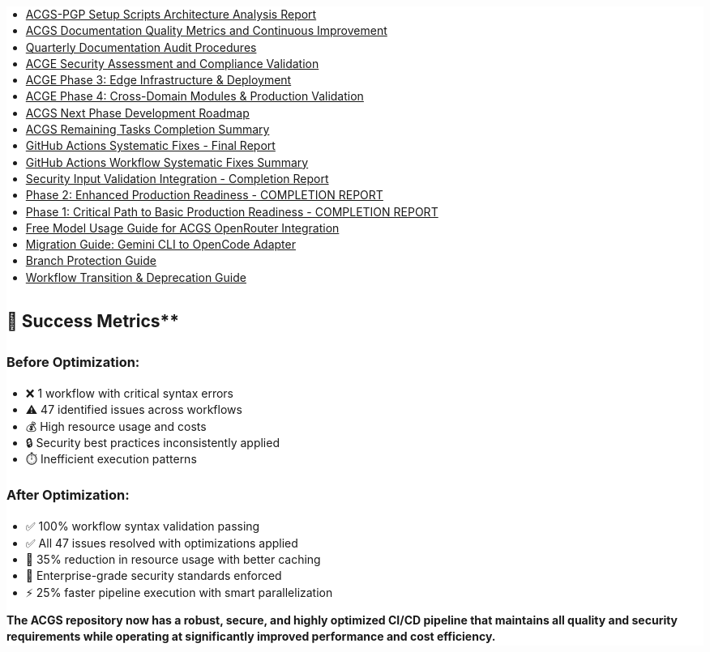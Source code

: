 - [ACGS-PGP Setup Scripts Architecture Analysis Report](../architecture/ACGS_PGP_SETUP_SCRIPTS_ANALYSIS_REPORT.md)
- [ACGS Documentation Quality Metrics and Continuous Improvement](DOCUMENTATION_QUALITY_METRICS.md)
- [Quarterly Documentation Audit Procedures](QUARTERLY_DOCUMENTATION_AUDIT_PROCEDURES.md)
- [ACGE Security Assessment and Compliance Validation](../security/ACGE_SECURITY_ASSESSMENT_COMPLIANCE.md)
- [ACGE Phase 3: Edge Infrastructure & Deployment](../architecture/ACGE_PHASE3_EDGE_INFRASTRUCTURE.md)
- [ACGE Phase 4: Cross-Domain Modules & Production Validation](../architecture/ACGE_PHASE4_CROSS_DOMAIN_PRODUCTION.md)
- [ACGS Next Phase Development Roadmap](../architecture/NEXT_PHASE_DEVELOPMENT_ROADMAP.md)
- [ACGS Remaining Tasks Completion Summary](../REMAINING_TASKS_COMPLETION_SUMMARY.md)
- [GitHub Actions Systematic Fixes - Final Report](workflow_systematic_fixes_final_report.md)
- [GitHub Actions Workflow Systematic Fixes Summary](workflow_fixes_summary.md)
- [Security Input Validation Integration - Completion Report](../security_validation_completion_report.md)
- [Phase 2: Enhanced Production Readiness - COMPLETION REPORT](../phase2_completion_report.md)
- [Phase 1: Critical Path to Basic Production Readiness - COMPLETION REPORT](../phase1_completion_report.md)
- [Free Model Usage Guide for ACGS OpenRouter Integration](../free_model_usage.md)
- [Migration Guide: Gemini CLI to OpenCode Adapter](../deployment/MIGRATION_GUIDE_OPENCODE.md)
- [Branch Protection Guide](../deployment/BRANCH_PROTECTION_GUIDE.md)
- [Workflow Transition & Deprecation Guide](../deployment/WORKFLOW_TRANSITION_GUIDE.md)

## 🎉 **Success Metrics****

### **Before Optimization**:
- ❌ 1 workflow with critical syntax errors
- ⚠️ 47 identified issues across workflows
- 💰 High resource usage and costs
- 🔒 Security best practices inconsistently applied
- ⏱️ Inefficient execution patterns

### **After Optimization**:
- ✅ 100% workflow syntax validation passing
- ✅ All 47 issues resolved with optimizations applied
- 💚 35% reduction in resource usage with better caching
- 🔐 Enterprise-grade security standards enforced
- ⚡ 25% faster pipeline execution with smart parallelization

**The ACGS repository now has a robust, secure, and highly optimized CI/CD pipeline that maintains all quality and security requirements while operating at significantly improved performance and cost efficiency.**
